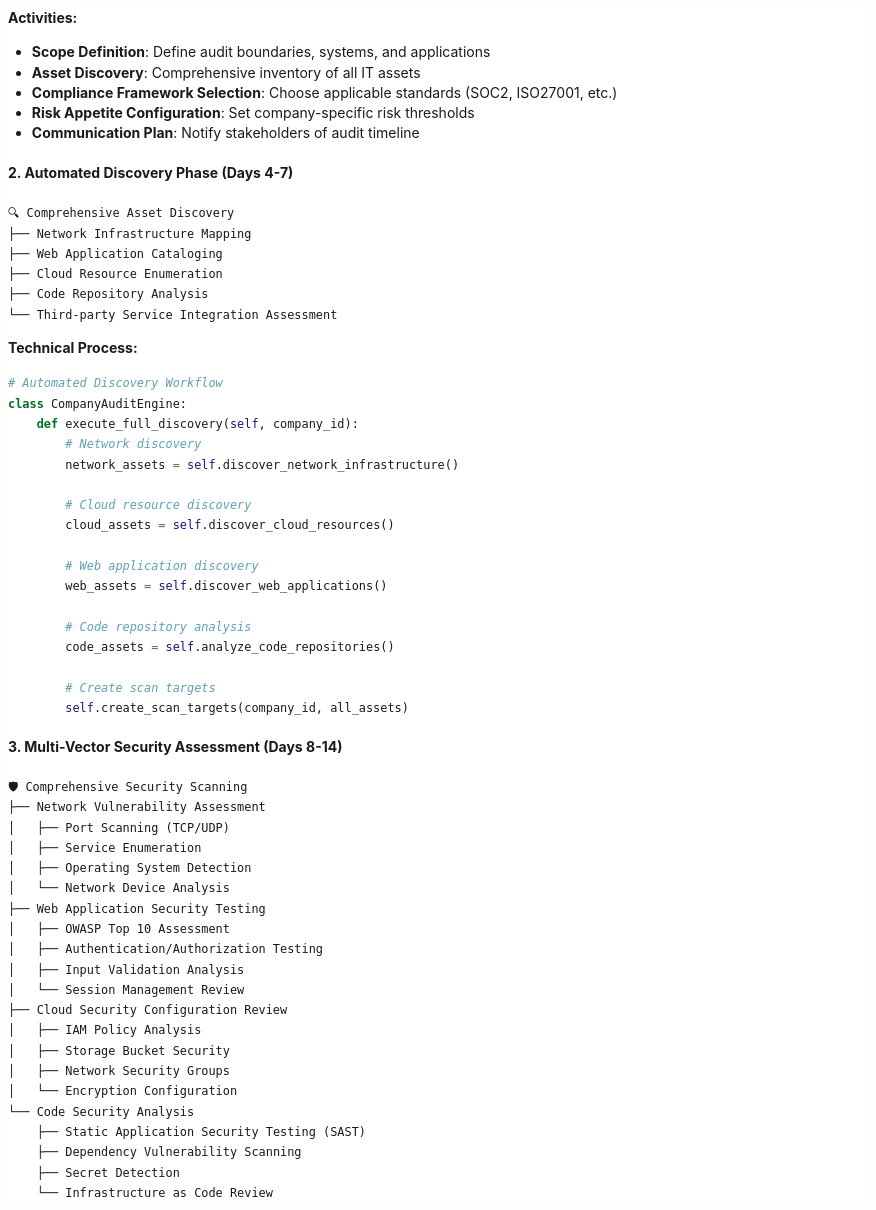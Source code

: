 **Activities:**
- **Scope Definition**: Define audit boundaries, systems, and applications
- **Asset Discovery**: Comprehensive inventory of all IT assets
- **Compliance Framework Selection**: Choose applicable standards (SOC2, ISO27001, etc.)
- **Risk Appetite Configuration**: Set company-specific risk thresholds
- **Communication Plan**: Notify stakeholders of audit timeline

#### 2. **Automated Discovery Phase** (Days 4-7)
```
🔍 Comprehensive Asset Discovery
├── Network Infrastructure Mapping
├── Web Application Cataloging
├── Cloud Resource Enumeration
├── Code Repository Analysis
└── Third-party Service Integration Assessment
```

**Technical Process:**
```python
# Automated Discovery Workflow
class CompanyAuditEngine:
    def execute_full_discovery(self, company_id):
        # Network discovery
        network_assets = self.discover_network_infrastructure()
        
        # Cloud resource discovery
        cloud_assets = self.discover_cloud_resources()
        
        # Web application discovery
        web_assets = self.discover_web_applications()
        
        # Code repository analysis
        code_assets = self.analyze_code_repositories()
        
        # Create scan targets
        self.create_scan_targets(company_id, all_assets)
```

#### 3. **Multi-Vector Security Assessment** (Days 8-14)
```
🛡️ Comprehensive Security Scanning
├── Network Vulnerability Assessment
│   ├── Port Scanning (TCP/UDP)
│   ├── Service Enumeration
│   ├── Operating System Detection
│   └── Network Device Analysis
├── Web Application Security Testing
│   ├── OWASP Top 10 Assessment
│   ├── Authentication/Authorization Testing
│   ├── Input Validation Analysis
│   └── Session Management Review
├── Cloud Security Configuration Review
│   ├── IAM Policy Analysis
│   ├── Storage Bucket Security
│   ├── Network Security Groups
│   └── Encryption Configuration
└── Code Security Analysis
    ├── Static Application Security Testing (SAST)
    ├── Dependency Vulnerability Scanning
    ├── Secret Detection
    └── Infrastructure as Code Review
```
